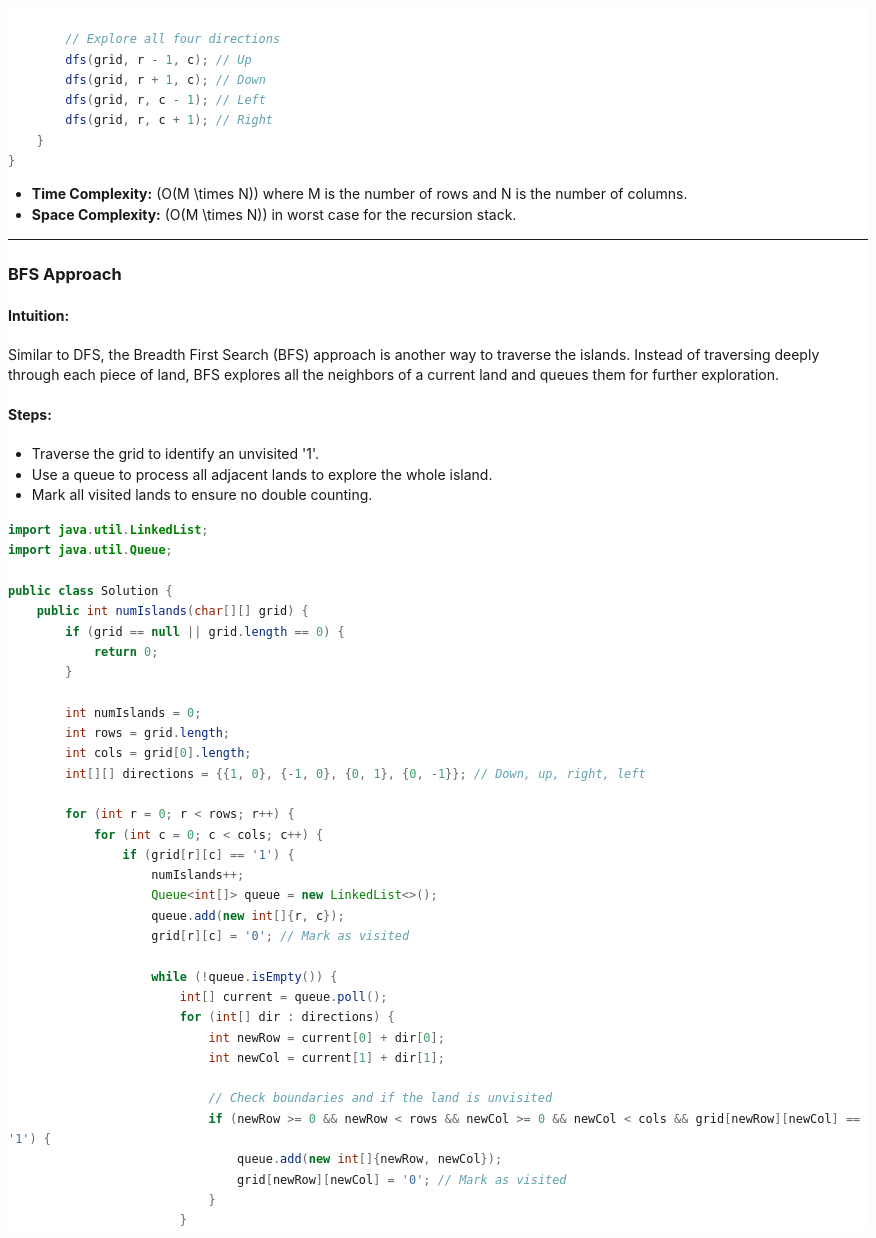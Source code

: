```java

        // Explore all four directions
        dfs(grid, r - 1, c); // Up
        dfs(grid, r + 1, c); // Down
        dfs(grid, r, c - 1); // Left
        dfs(grid, r, c + 1); // Right
    }
}
```

- **Time Complexity:** \(O(M \times N)\) where M is the number of rows and N is the number of columns.
- **Space Complexity:** \(O(M \times N)\) in worst case for the recursion stack.

---

### BFS Approach

#### Intuition:
Similar to DFS, the Breadth First Search (BFS) approach is another way to traverse the islands. Instead of traversing deeply through each piece of land, BFS explores all the neighbors of a current land and queues them for further exploration.

#### Steps:
- Traverse the grid to identify an unvisited '1'.
- Use a queue to process all adjacent lands to explore the whole island.
- Mark all visited lands to ensure no double counting.

```java
import java.util.LinkedList;
import java.util.Queue;

public class Solution {
    public int numIslands(char[][] grid) {
        if (grid == null || grid.length == 0) {
            return 0;
        }
        
        int numIslands = 0;
        int rows = grid.length;
        int cols = grid[0].length;
        int[][] directions = {{1, 0}, {-1, 0}, {0, 1}, {0, -1}}; // Down, up, right, left
        
        for (int r = 0; r < rows; r++) {
            for (int c = 0; c < cols; c++) {
                if (grid[r][c] == '1') {
                    numIslands++;
                    Queue<int[]> queue = new LinkedList<>();
                    queue.add(new int[]{r, c});
                    grid[r][c] = '0'; // Mark as visited

                    while (!queue.isEmpty()) {
                        int[] current = queue.poll();
                        for (int[] dir : directions) {
                            int newRow = current[0] + dir[0];
                            int newCol = current[1] + dir[1];

                            // Check boundaries and if the land is unvisited
                            if (newRow >= 0 && newRow < rows && newCol >= 0 && newCol < cols && grid[newRow][newCol] == '1') {
                                queue.add(new int[]{newRow, newCol});
                                grid[newRow][newCol] = '0'; // Mark as visited
                            }
                        }
```